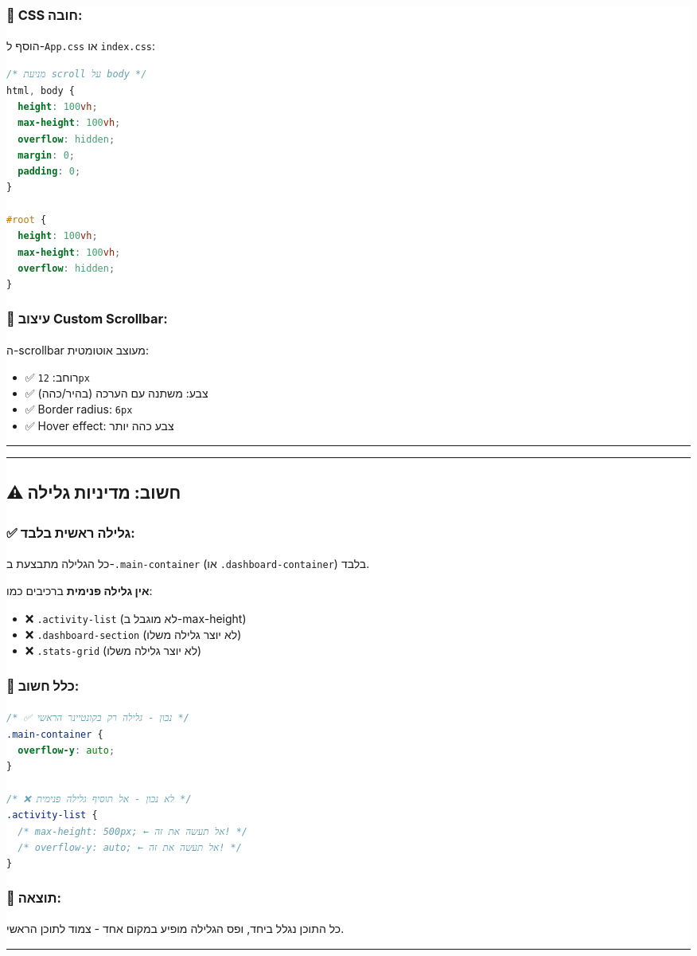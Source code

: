 ### 📝 **CSS חובה:**

הוסף ל-`App.css` או `index.css`:

```css
/* מניעת scroll על body */
html, body {
  height: 100vh;
  max-height: 100vh;
  overflow: hidden;
  margin: 0;
  padding: 0;
}

#root {
  height: 100vh;
  max-height: 100vh;
  overflow: hidden;
}
```

### 🎨 **עיצוב Custom Scrollbar:**

ה-scrollbar מעוצב אוטומטית:
- ✅ רוחב: `12px`
- ✅ צבע: משתנה עם הערכה (בהיר/כהה)
- ✅ Border radius: `6px`
- ✅ Hover effect: צבע כהה יותר

---


---

## ⚠️ **חשוב: מדיניות גלילה**

### ✅ **גלילה ראשית בלבד:**

כל הגלילה מתבצעת ב-`.main-container` (או `.dashboard-container`) בלבד.

**אין גלילה פנימית** ברכיבים כמו:
- ❌ `.activity-list` (לא מוגבל ב-max-height)
- ❌ `.dashboard-section` (לא יוצר גלילה משלו)
- ❌ `.stats-grid` (לא יוצר גלילה משלו)

### 📝 **כלל חשוב:**

```css
/* ✅ נכון - גלילה רק בקונטיינר הראשי */
.main-container {
  overflow-y: auto;
}

/* ❌ לא נכון - אל תוסיף גלילה פנימית */
.activity-list {
  /* max-height: 500px; ← אל תעשה את זה! */
  /* overflow-y: auto; ← אל תעשה את זה! */
}
```

### 🎯 **תוצאה:**

כל התוכן נגלל ביחד, ופס הגלילה מופיע במקום אחד - צמוד לתוכן הראשי.

---


